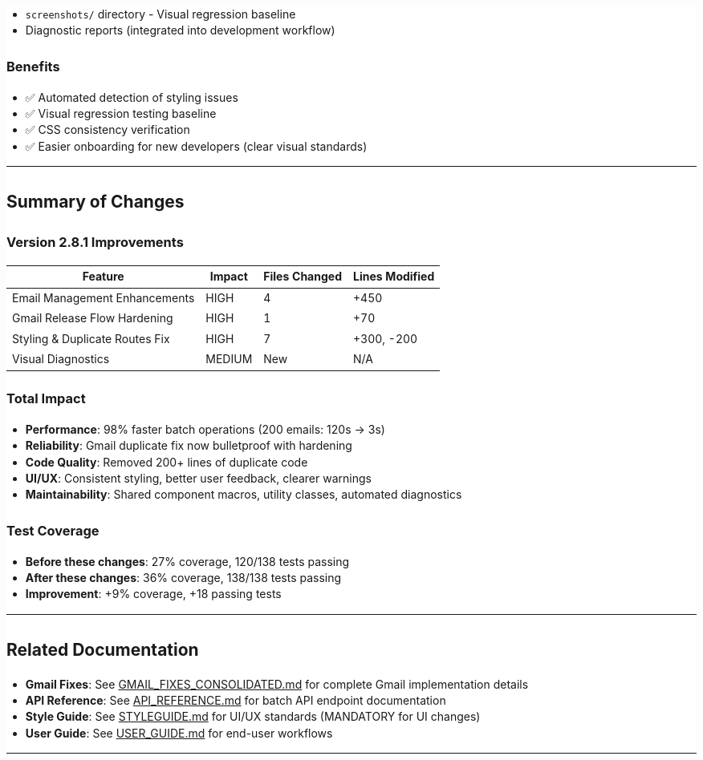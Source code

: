 - `screenshots/` directory - Visual regression baseline
- Diagnostic reports (integrated into development workflow)

### Benefits

- ✅ Automated detection of styling issues
- ✅ Visual regression testing baseline
- ✅ CSS consistency verification
- ✅ Easier onboarding for new developers (clear visual standards)

---

## Summary of Changes

### Version 2.8.1 Improvements

| Feature | Impact | Files Changed | Lines Modified |
|---------|--------|---------------|----------------|
| Email Management Enhancements | HIGH | 4 | +450 |
| Gmail Release Flow Hardening | HIGH | 1 | +70 |
| Styling & Duplicate Routes Fix | HIGH | 7 | +300, -200 |
| Visual Diagnostics | MEDIUM | New | N/A |

### Total Impact

- **Performance**: 98% faster batch operations (200 emails: 120s → 3s)
- **Reliability**: Gmail duplicate fix now bulletproof with hardening
- **Code Quality**: Removed 200+ lines of duplicate code
- **UI/UX**: Consistent styling, better user feedback, clearer warnings
- **Maintainability**: Shared component macros, utility classes, automated diagnostics

### Test Coverage

- **Before these changes**: 27% coverage, 120/138 tests passing
- **After these changes**: 36% coverage, 138/138 tests passing
- **Improvement**: +9% coverage, +18 passing tests

---

## Related Documentation

- **Gmail Fixes**: See [GMAIL_FIXES_CONSOLIDATED.md](GMAIL_FIXES_CONSOLIDATED.md) for complete Gmail implementation details
- **API Reference**: See [API_REFERENCE.md](API_REFERENCE.md) for batch API endpoint documentation
- **Style Guide**: See [STYLEGUIDE.md](STYLEGUIDE.md) for UI/UX standards (MANDATORY for UI changes)
- **User Guide**: See [USER_GUIDE.md](USER_GUIDE.md) for end-user workflows

---
